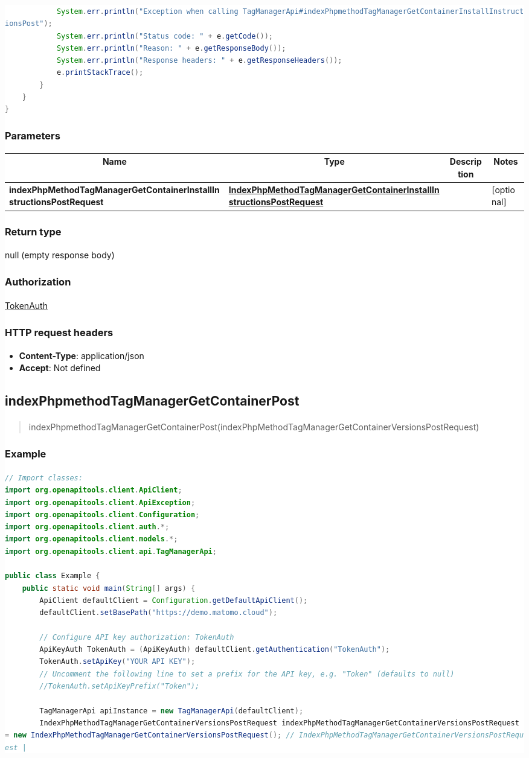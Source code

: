 ```java
            System.err.println("Exception when calling TagManagerApi#indexPhpmethodTagManagerGetContainerInstallInstructionsPost");
            System.err.println("Status code: " + e.getCode());
            System.err.println("Reason: " + e.getResponseBody());
            System.err.println("Response headers: " + e.getResponseHeaders());
            e.printStackTrace();
        }
    }
}
```

### Parameters


| Name | Type | Description  | Notes |
|------------- | ------------- | ------------- | -------------|
| **indexPhpMethodTagManagerGetContainerInstallInstructionsPostRequest** | [**IndexPhpMethodTagManagerGetContainerInstallInstructionsPostRequest**](IndexPhpMethodTagManagerGetContainerInstallInstructionsPostRequest.md)|  | [optional] |

### Return type

null (empty response body)

### Authorization

[TokenAuth](../README.md#TokenAuth)

### HTTP request headers

- **Content-Type**: application/json
- **Accept**: Not defined



## indexPhpmethodTagManagerGetContainerPost

> indexPhpmethodTagManagerGetContainerPost(indexPhpMethodTagManagerGetContainerVersionsPostRequest)



### Example

```java
// Import classes:
import org.openapitools.client.ApiClient;
import org.openapitools.client.ApiException;
import org.openapitools.client.Configuration;
import org.openapitools.client.auth.*;
import org.openapitools.client.models.*;
import org.openapitools.client.api.TagManagerApi;

public class Example {
    public static void main(String[] args) {
        ApiClient defaultClient = Configuration.getDefaultApiClient();
        defaultClient.setBasePath("https://demo.matomo.cloud");
        
        // Configure API key authorization: TokenAuth
        ApiKeyAuth TokenAuth = (ApiKeyAuth) defaultClient.getAuthentication("TokenAuth");
        TokenAuth.setApiKey("YOUR API KEY");
        // Uncomment the following line to set a prefix for the API key, e.g. "Token" (defaults to null)
        //TokenAuth.setApiKeyPrefix("Token");

        TagManagerApi apiInstance = new TagManagerApi(defaultClient);
        IndexPhpMethodTagManagerGetContainerVersionsPostRequest indexPhpMethodTagManagerGetContainerVersionsPostRequest = new IndexPhpMethodTagManagerGetContainerVersionsPostRequest(); // IndexPhpMethodTagManagerGetContainerVersionsPostRequest | 
```